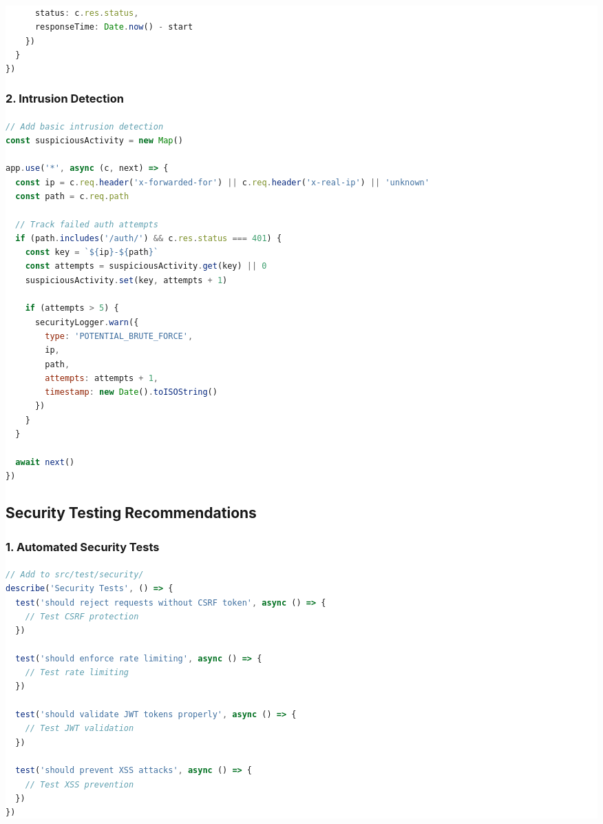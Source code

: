 ```javascript
      status: c.res.status,
      responseTime: Date.now() - start
    })
  }
})
```

### 2. Intrusion Detection
```javascript
// Add basic intrusion detection
const suspiciousActivity = new Map()

app.use('*', async (c, next) => {
  const ip = c.req.header('x-forwarded-for') || c.req.header('x-real-ip') || 'unknown'
  const path = c.req.path
  
  // Track failed auth attempts
  if (path.includes('/auth/') && c.res.status === 401) {
    const key = `${ip}-${path}`
    const attempts = suspiciousActivity.get(key) || 0
    suspiciousActivity.set(key, attempts + 1)
    
    if (attempts > 5) {
      securityLogger.warn({
        type: 'POTENTIAL_BRUTE_FORCE',
        ip,
        path,
        attempts: attempts + 1,
        timestamp: new Date().toISOString()
      })
    }
  }
  
  await next()
})
```

## Security Testing Recommendations

### 1. Automated Security Tests
```javascript
// Add to src/test/security/
describe('Security Tests', () => {
  test('should reject requests without CSRF token', async () => {
    // Test CSRF protection
  })
  
  test('should enforce rate limiting', async () => {
    // Test rate limiting
  })
  
  test('should validate JWT tokens properly', async () => {
    // Test JWT validation
  })
  
  test('should prevent XSS attacks', async () => {
    // Test XSS prevention
  })
})
```
